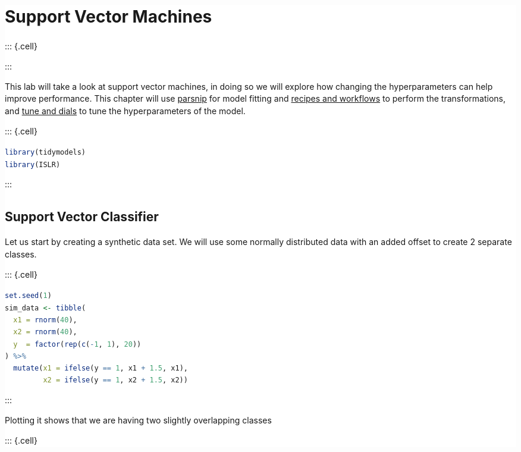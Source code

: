 # Support Vector Machines




::: {.cell}

:::




This lab will take a look at support vector machines, in doing so we will explore how changing the hyperparameters can help improve performance. 
This chapter will use [parsnip](https://www.tidymodels.org/start/models/) for model fitting and [recipes and workflows](https://www.tidymodels.org/start/recipes/) to perform the transformations, and [tune and dials](https://www.tidymodels.org/start/tuning/) to tune the hyperparameters of the model.




::: {.cell}

```{.r .cell-code}
library(tidymodels)
library(ISLR)
```
:::




## Support Vector Classifier

Let us start by creating a synthetic data set. We will use some normally distributed data with an added offset to create 2 separate classes.




::: {.cell}

```{.r .cell-code}
set.seed(1)
sim_data <- tibble(
  x1 = rnorm(40),
  x2 = rnorm(40),
  y  = factor(rep(c(-1, 1), 20))
) %>%
  mutate(x1 = ifelse(y == 1, x1 + 1.5, x1),
         x2 = ifelse(y == 1, x2 + 1.5, x2))
```
:::




Plotting it shows that we are having two slightly overlapping classes




::: {.cell}

